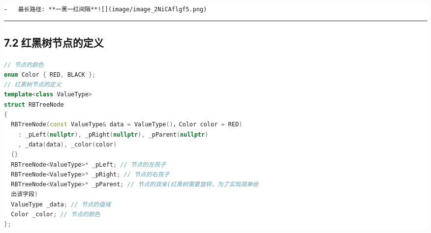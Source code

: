     -   最长路径: **一黑一红间隔**![](image/image_2NiCAflgf5.png)

***

## 7.2 红黑树节点的定义

```c++
// 节点的颜色
enum Color { RED, BLACK };
// 红黑树节点的定义
template<class ValueType>
struct RBTreeNode
{
  RBTreeNode(const ValueType& data = ValueType()，Color color = RED)
    : _pLeft(nullptr), _pRight(nullptr), _pParent(nullptr)
    , _data(data), _color(color)
  {}
  RBTreeNode<ValueType>* _pLeft; // 节点的左孩子
  RBTreeNode<ValueType>* _pRight; // 节点的右孩子
  RBTreeNode<ValueType>* _pParent; // 节点的双亲(红黑树需要旋转，为了实现简单给
  出该字段)
  ValueType _data; // 节点的值域
  Color _color; // 节点的颜色
};
```
